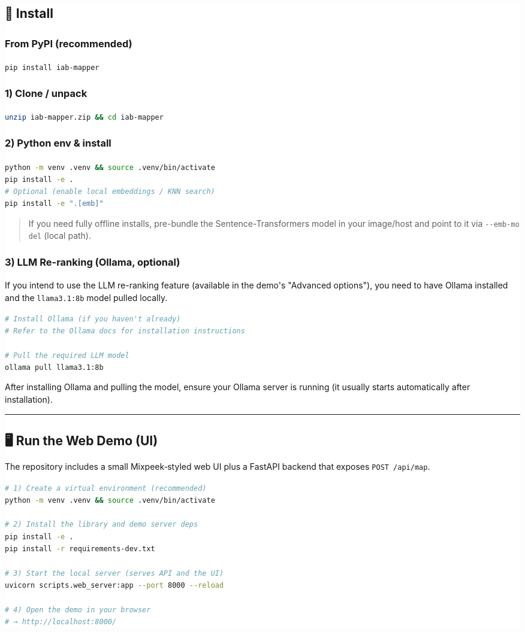 
## 🔧 Install

### From PyPI (recommended)
```bash
pip install iab-mapper
```

### 1) Clone / unpack
```bash
unzip iab-mapper.zip && cd iab-mapper
```

### 2) Python env & install
```bash
python -m venv .venv && source .venv/bin/activate
pip install -e .
# Optional (enable local embeddings / KNN search)
pip install -e ".[emb]"
```

> If you need fully offline installs, pre-bundle the Sentence-Transformers model in your image/host and point to it via `--emb-model` (local path).

### 3) LLM Re-ranking (Ollama, optional)
If you intend to use the LLM re-ranking feature (available in the demo's "Advanced options"), you need to have Ollama installed and the `llama3.1:8b` model pulled locally.

```bash
# Install Ollama (if you haven't already)
# Refer to the Ollama docs for installation instructions

# Pull the required LLM model
ollama pull llama3.1:8b
```

After installing Ollama and pulling the model, ensure your Ollama server is running (it usually starts automatically after installation).

---

## 🖥️ Run the Web Demo (UI)

The repository includes a small Mixpeek‑styled web UI plus a FastAPI backend that exposes `POST /api/map`.

```bash
# 1) Create a virtual environment (recommended)
python -m venv .venv && source .venv/bin/activate

# 2) Install the library and demo server deps
pip install -e .
pip install -r requirements-dev.txt

# 3) Start the local server (serves API and the UI)
uvicorn scripts.web_server:app --port 8000 --reload

# 4) Open the demo in your browser
# → http://localhost:8000/
```
